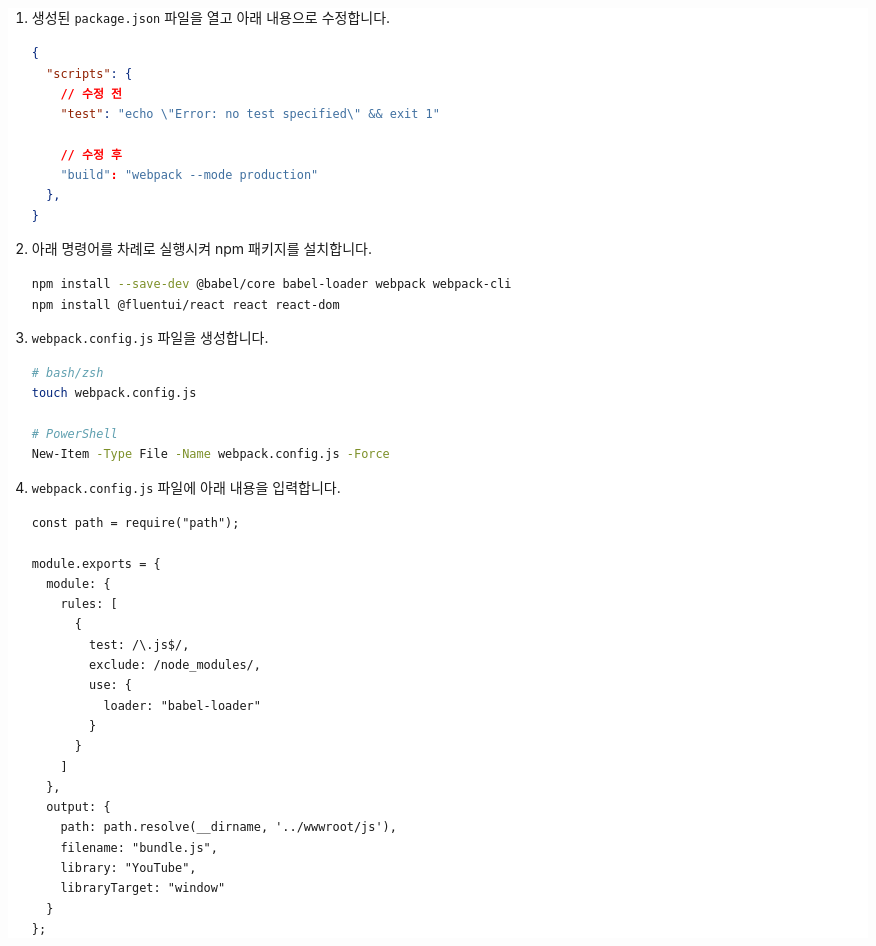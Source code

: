 1. 생성된 `package.json` 파일을 열고 아래 내용으로 수정합니다.

    ```json
    {
      "scripts": {
        // 수정 전
        "test": "echo \"Error: no test specified\" && exit 1"
    
        // 수정 후
        "build": "webpack --mode production"
      },
    }
    ```

1. 아래 명령어를 차례로 실행시켜 npm 패키지를 설치합니다.

    ```bash
    npm install --save-dev @babel/core babel-loader webpack webpack-cli
    npm install @fluentui/react react react-dom
    ```

1. `webpack.config.js` 파일을 생성합니다.

    ```bash
    # bash/zsh
    touch webpack.config.js
    
    # PowerShell
    New-Item -Type File -Name webpack.config.js -Force
    ```

1. `webpack.config.js` 파일에 아래 내용을 입력합니다.

    ```nodejs
    const path = require("path");
    
    module.exports = {
      module: {
        rules: [
          {
            test: /\.js$/,
            exclude: /node_modules/,
            use: {
              loader: "babel-loader"
            }
          }
        ]
      },
      output: {
        path: path.resolve(__dirname, '../wwwroot/js'),
        filename: "bundle.js",
        library: "YouTube",
        libraryTarget: "window"
      }
    };
    ```
